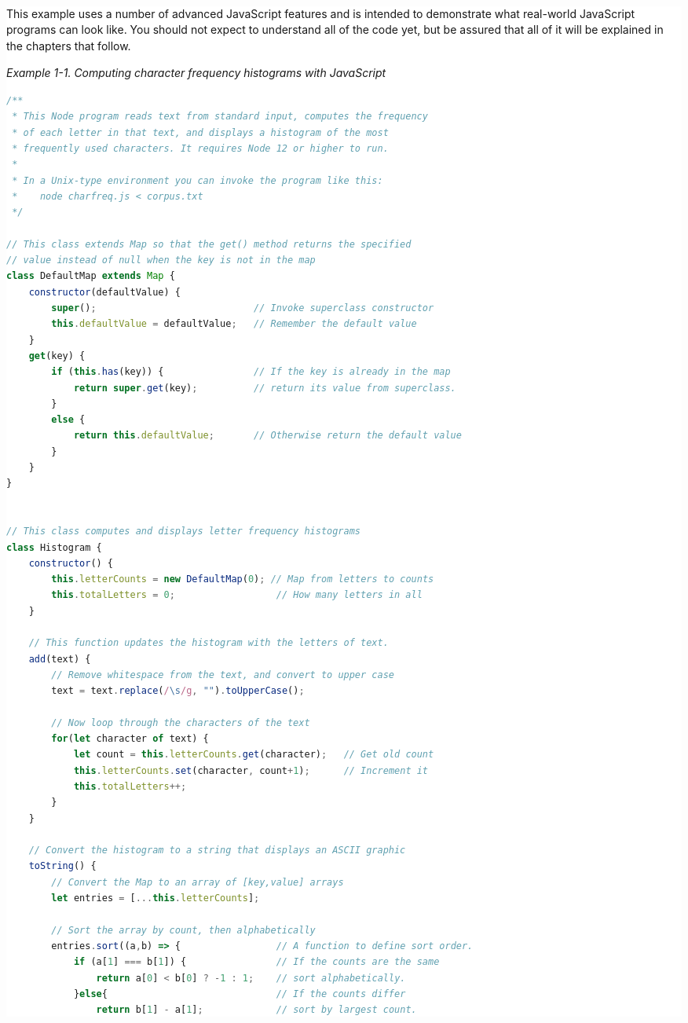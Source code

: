 This example uses a number of advanced JavaScript features and is intended to demonstrate what real-world JavaScript programs can look like. You should not expect to understand all of the code yet, but be assured that all of it will be explained in the chapters that follow.

_Example 1-1. Computing character frequency histograms with JavaScript_

```js
/**
 * This Node program reads text from standard input, computes the frequency
 * of each letter in that text, and displays a histogram of the most
 * frequently used characters. It requires Node 12 or higher to run.
 *
 * In a Unix-type environment you can invoke the program like this:
 *    node charfreq.js < corpus.txt
 */

// This class extends Map so that the get() method returns the specified 
// value instead of null when the key is not in the map
class DefaultMap extends Map {
    constructor(defaultValue) {
        super();                            // Invoke superclass constructor 
        this.defaultValue = defaultValue;   // Remember the default value
    }
    get(key) {
        if (this.has(key)) {                // If the key is already in the map
            return super.get(key);          // return its value from superclass.
        }
        else {
            return this.defaultValue;       // Otherwise return the default value      
        }
    }
}


// This class computes and displays letter frequency histograms
class Histogram { 
    constructor() {
        this.letterCounts = new DefaultMap(0); // Map from letters to counts
        this.totalLetters = 0;                  // How many letters in all 
    }

    // This function updates the histogram with the letters of text.
    add(text) {
        // Remove whitespace from the text, and convert to upper case 
        text = text.replace(/\s/g, "").toUpperCase();

        // Now loop through the characters of the text
        for(let character of text) {
            let count = this.letterCounts.get(character);   // Get old count 
            this.letterCounts.set(character, count+1);      // Increment it 
            this.totalLetters++;
        }
    }
    
    // Convert the histogram to a string that displays an ASCII graphic
    toString() {
        // Convert the Map to an array of [key,value] arrays 
        let entries = [...this.letterCounts];

        // Sort the array by count, then alphabetically
        entries.sort((a,b) => {                 // A function to define sort order.
            if (a[1] === b[1]) {                // If the counts are the same 
                return a[0] < b[0] ? -1 : 1;    // sort alphabetically.
            }else{                              // If the counts differ
                return b[1] - a[1];             // sort by largest count.
```
